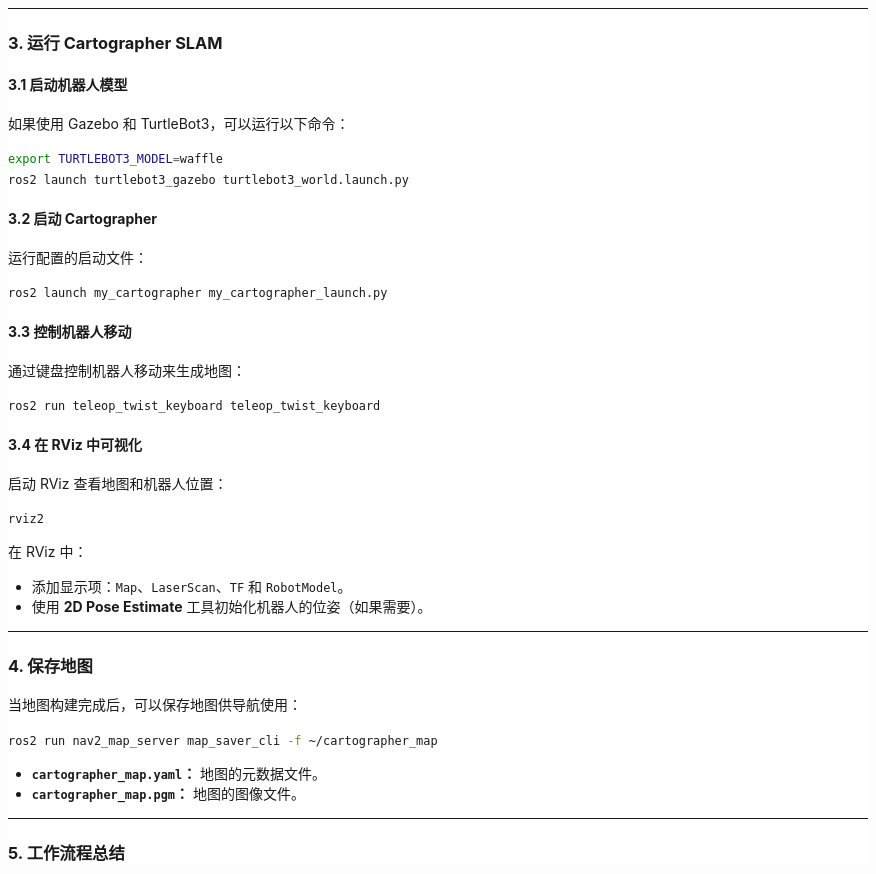 ------

### **3. 运行 Cartographer SLAM**

#### **3.1 启动机器人模型**

如果使用 Gazebo 和 TurtleBot3，可以运行以下命令：

```bash
export TURTLEBOT3_MODEL=waffle
ros2 launch turtlebot3_gazebo turtlebot3_world.launch.py
```

#### **3.2 启动 Cartographer**

运行配置的启动文件：

```bash
ros2 launch my_cartographer my_cartographer_launch.py
```

#### **3.3 控制机器人移动**

通过键盘控制机器人移动来生成地图：

```bash
ros2 run teleop_twist_keyboard teleop_twist_keyboard
```

#### **3.4 在 RViz 中可视化**

启动 RViz 查看地图和机器人位置：

```bash
rviz2
```

在 RViz 中：

- 添加显示项：`Map`、`LaserScan`、`TF` 和 `RobotModel`。
- 使用 **2D Pose Estimate** 工具初始化机器人的位姿（如果需要）。

------

### **4. 保存地图**

当地图构建完成后，可以保存地图供导航使用：

```bash
ros2 run nav2_map_server map_saver_cli -f ~/cartographer_map
```

- **`cartographer_map.yaml`：** 地图的元数据文件。
- **`cartographer_map.pgm`：** 地图的图像文件。

------

### **5. 工作流程总结**
